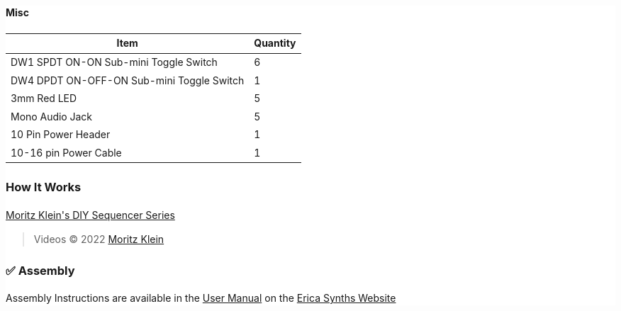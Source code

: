 
#### Misc

| Item                                      | Quantity |
| ----------------------------------------- | -------- |
| DW1 SPDT ON-ON Sub-mini Toggle Switch     | 6        |
| DW4 DPDT ON-OFF-ON Sub-mini Toggle Switch | 1        |
| 3mm Red LED                               | 5        |
| Mono Audio Jack                           | 5        |
| 10 Pin Power Header                       | 1        |
| 10-16 pin Power Cable                     | 1        |

### How It Works

[Moritz Klein's DIY Sequencer Series](https://www.youtube-nocookie.com/embed/videoseries?list=PLHeL0JWdJLvTHwcS4WTlPvKXeUkZC5TpG)

> Videos © 2022 [Moritz Klein](https://www.youtube.com/@MoritzKlein0)

### :white_check_mark: Assembly

Assembly Instructions are available in the [User Manual](https://www.ericasynths.lv/media/SEQ_MANUAL_v3.pdf) on the [Erica Synths Website](https://www.ericasynths.lv/shop/diy-kits-1/edu-diy-sequencer)
